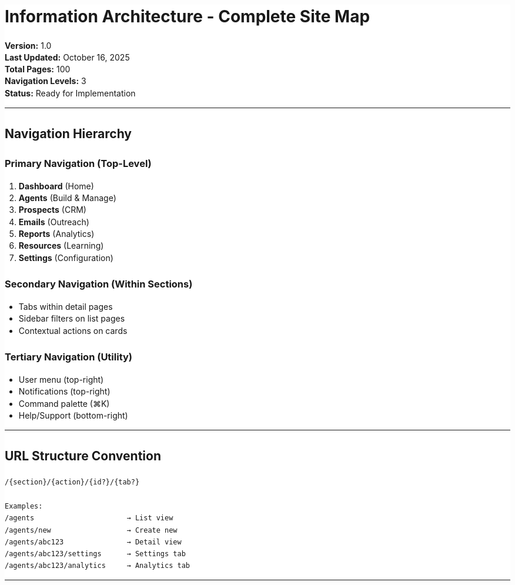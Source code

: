 # Information Architecture - Complete Site Map

**Version:** 1.0  
**Last Updated:** October 16, 2025  
**Total Pages:** 100  
**Navigation Levels:** 3  
**Status:** Ready for Implementation

---

## Navigation Hierarchy

### Primary Navigation (Top-Level)

1. **Dashboard** (Home)
2. **Agents** (Build & Manage)
3. **Prospects** (CRM)
4. **Emails** (Outreach)
5. **Reports** (Analytics)
6. **Resources** (Learning)
7. **Settings** (Configuration)

### Secondary Navigation (Within Sections)

- Tabs within detail pages
- Sidebar filters on list pages
- Contextual actions on cards

### Tertiary Navigation (Utility)

- User menu (top-right)
- Notifications (top-right)
- Command palette (⌘K)
- Help/Support (bottom-right)

---

## URL Structure Convention

```
/{section}/{action}/{id?}/{tab?}

Examples:
/agents                      → List view
/agents/new                  → Create new
/agents/abc123               → Detail view
/agents/abc123/settings      → Settings tab
/agents/abc123/analytics     → Analytics tab
```

---
